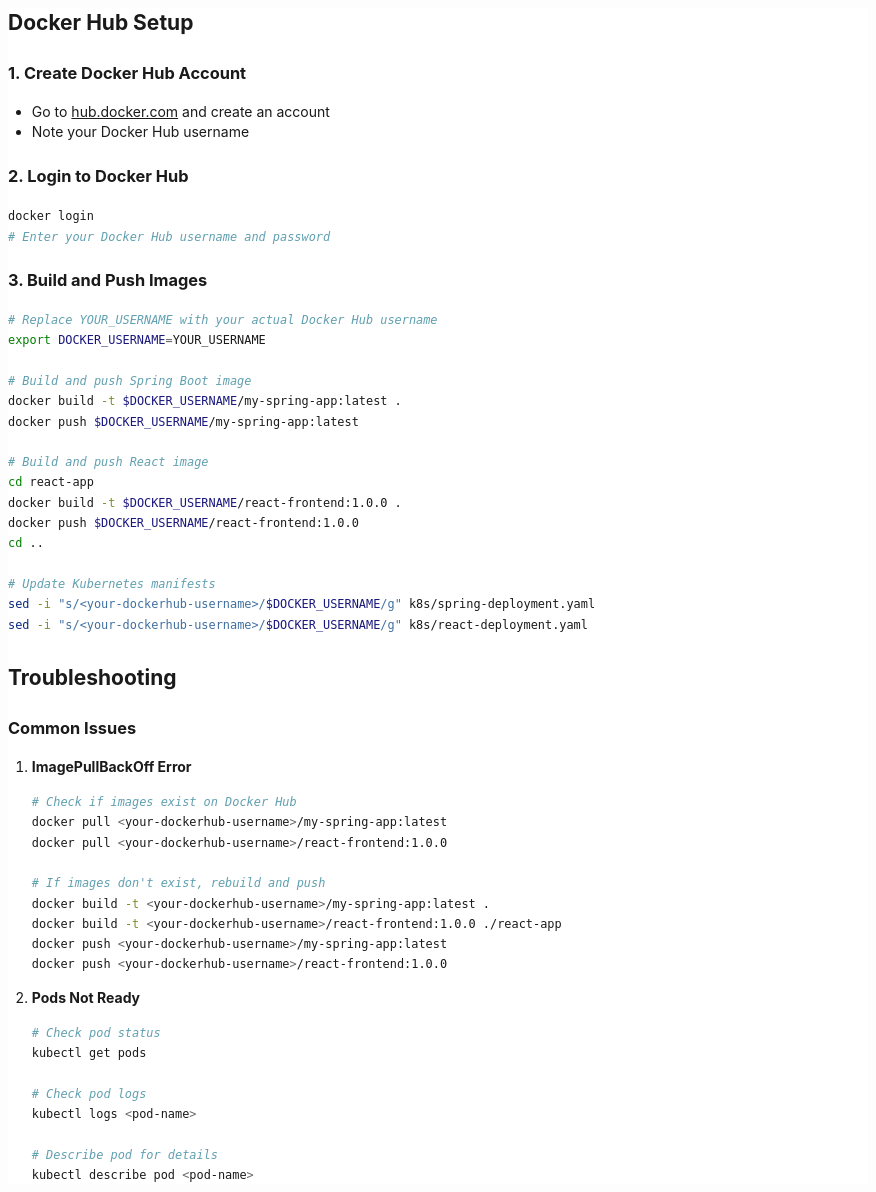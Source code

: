 ## Docker Hub Setup

### 1. Create Docker Hub Account
- Go to [hub.docker.com](https://hub.docker.com) and create an account
- Note your Docker Hub username

### 2. Login to Docker Hub
```bash
docker login
# Enter your Docker Hub username and password
```

### 3. Build and Push Images
```bash
# Replace YOUR_USERNAME with your actual Docker Hub username
export DOCKER_USERNAME=YOUR_USERNAME

# Build and push Spring Boot image
docker build -t $DOCKER_USERNAME/my-spring-app:latest .
docker push $DOCKER_USERNAME/my-spring-app:latest

# Build and push React image
cd react-app
docker build -t $DOCKER_USERNAME/react-frontend:1.0.0 .
docker push $DOCKER_USERNAME/react-frontend:1.0.0
cd ..

# Update Kubernetes manifests
sed -i "s/<your-dockerhub-username>/$DOCKER_USERNAME/g" k8s/spring-deployment.yaml
sed -i "s/<your-dockerhub-username>/$DOCKER_USERNAME/g" k8s/react-deployment.yaml
```

## Troubleshooting

### Common Issues

1. **ImagePullBackOff Error**
   ```bash
   # Check if images exist on Docker Hub
   docker pull <your-dockerhub-username>/my-spring-app:latest
   docker pull <your-dockerhub-username>/react-frontend:1.0.0
   
   # If images don't exist, rebuild and push
   docker build -t <your-dockerhub-username>/my-spring-app:latest .
   docker build -t <your-dockerhub-username>/react-frontend:1.0.0 ./react-app
   docker push <your-dockerhub-username>/my-spring-app:latest
   docker push <your-dockerhub-username>/react-frontend:1.0.0
   ```

2. **Pods Not Ready**
   ```bash
   # Check pod status
   kubectl get pods
   
   # Check pod logs
   kubectl logs <pod-name>
   
   # Describe pod for details
   kubectl describe pod <pod-name>
   ```

